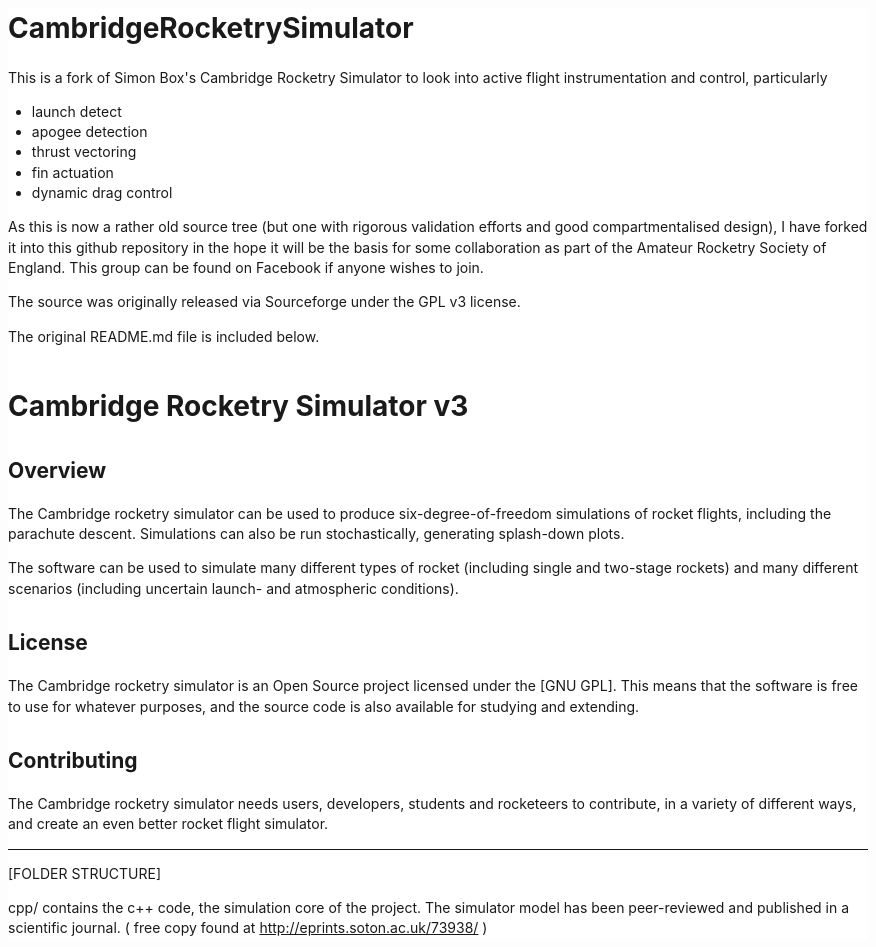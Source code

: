 # CambridgeRocketrySimulator

This is a fork of Simon Box's Cambridge Rocketry Simulator to look into
active flight instrumentation and control, particularly 

-	launch detect
-	apogee detection
-	thrust vectoring
-	fin actuation
-	dynamic drag control

As this is now a rather old source tree (but one with rigorous validation
efforts and good compartmentalised design), I have forked it into this
github repository in the hope it will be the basis for some collaboration as
part of the Amateur Rocketry Society of England.  This group can be found on
Facebook if anyone wishes to join.

The source was originally released via Sourceforge under the GPL v3 license.

The original README.md file is included below.

Cambridge Rocketry Simulator v3
==========

Overview
--------

The Cambridge rocketry simulator can be used to produce six-degree-of-freedom simulations of rocket flights, including the parachute descent. Simulations can also be run stochastically, generating splash-down plots.

The software can be used to simulate many different types of rocket (including single and two-stage rockets) and many different scenarios (including uncertain launch- and atmospheric conditions).

License
-------

The Cambridge rocketry simulator is an Open Source project licensed under the [GNU GPL]. This means that the software is free to use for whatever purposes, and the source code is also available for studying and extending.

Contributing
------------

The Cambridge rocketry simulator needs users, developers, students and rocketeers to contribute, in a variety of different ways, and create an even better rocket flight simulator.


***

[FOLDER STRUCTURE]

cpp/
contains the c++ code, the simulation core of the project. The simulator  model has been peer-reviewed and published in a scientific journal.
( free copy found at http://eprints.soton.ac.uk/73938/ )
